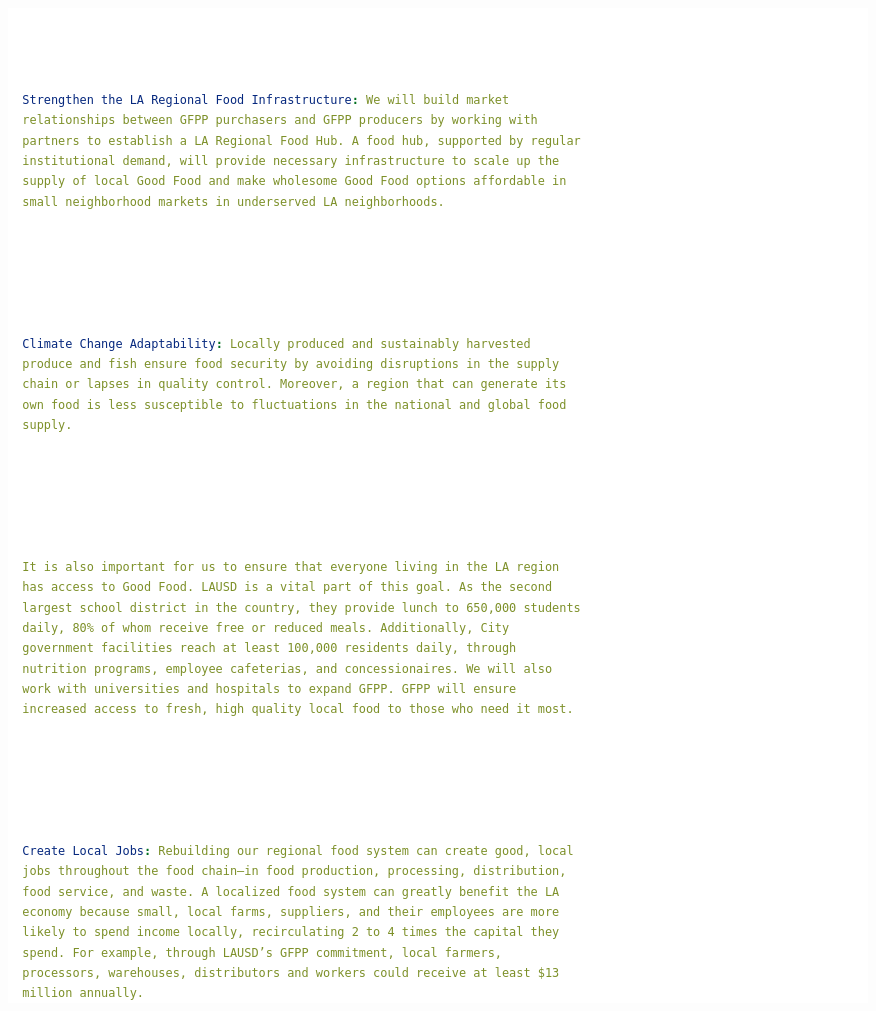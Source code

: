 ```yaml




  Strengthen the LA Regional Food Infrastructure: We will build market
  relationships between GFPP purchasers and GFPP producers by working with
  partners to establish a LA Regional Food Hub. A food hub, supported by regular
  institutional demand, will provide necessary infrastructure to scale up the
  supply of local Good Food and make wholesome Good Food options affordable in
  small neighborhood markets in underserved LA neighborhoods.






  Climate Change Adaptability: Locally produced and sustainably harvested
  produce and fish ensure food security by avoiding disruptions in the supply
  chain or lapses in quality control. Moreover, a region that can generate its
  own food is less susceptible to fluctuations in the national and global food
  supply. 






  It is also important for us to ensure that everyone living in the LA region
  has access to Good Food. LAUSD is a vital part of this goal. As the second
  largest school district in the country, they provide lunch to 650,000 students
  daily, 80% of whom receive free or reduced meals. Additionally, City
  government facilities reach at least 100,000 residents daily, through
  nutrition programs, employee cafeterias, and concessionaires. We will also
  work with universities and hospitals to expand GFPP. GFPP will ensure
  increased access to fresh, high quality local food to those who need it most.






  Create Local Jobs: Rebuilding our regional food system can create good, local
  jobs throughout the food chain—in food production, processing, distribution,
  food service, and waste. A localized food system can greatly benefit the LA
  economy because small, local farms, suppliers, and their employees are more
  likely to spend income locally, recirculating 2 to 4 times the capital they
  spend. For example, through LAUSD’s GFPP commitment, local farmers,
  processors, warehouses, distributors and workers could receive at least $13
  million annually. 


```
